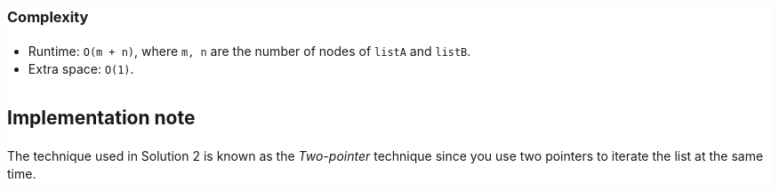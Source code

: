 ```text
```

### Complexity
* Runtime: `O(m + n)`, where `m, n` are the number of nodes of `listA` and `listB`.
* Extra space: `O(1)`.


## Implementation note
The technique used in Solution 2 is known as the *Two-pointer* technique since you use two pointers to iterate the list at the same time.


